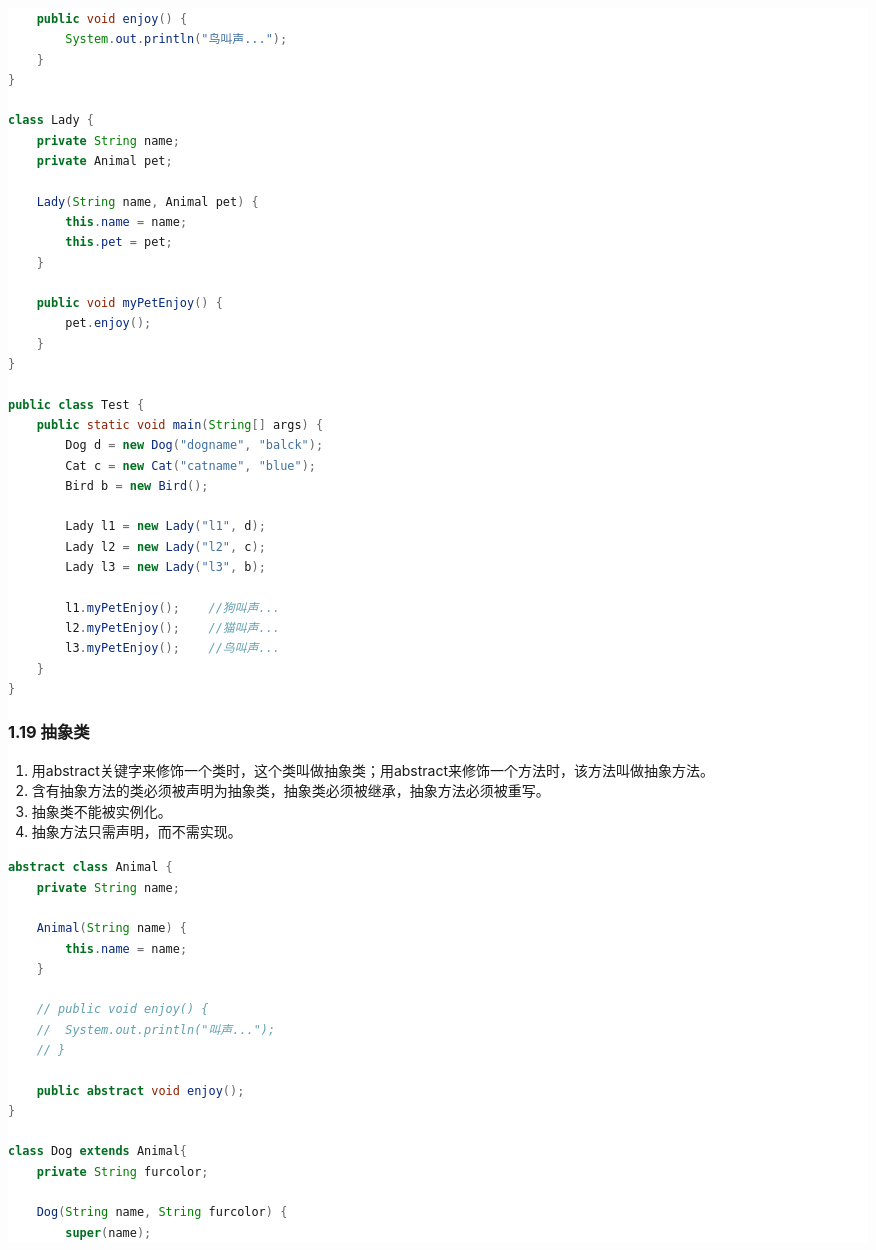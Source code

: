 ```java
	public void enjoy() {
		System.out.println("鸟叫声...");
	}
}

class Lady {
	private String name;
	private Animal pet;

	Lady(String name, Animal pet) {
		this.name = name;
		this.pet = pet;
	}

	public void myPetEnjoy() {
		pet.enjoy();
	}
}

public class Test {
	public static void main(String[] args) {
		Dog d = new Dog("dogname", "balck");
		Cat c = new Cat("catname", "blue");
		Bird b = new Bird();

		Lady l1 = new Lady("l1", d);
		Lady l2 = new Lady("l2", c);
		Lady l3 = new Lady("l3", b);

		l1.myPetEnjoy();	//狗叫声...
		l2.myPetEnjoy();	//猫叫声...
		l3.myPetEnjoy();	//鸟叫声...
	}
}
```



### 1.19 抽象类

1. 用abstract关键字来修饰一个类时，这个类叫做抽象类；用abstract来修饰一个方法时，该方法叫做抽象方法。
2. 含有抽象方法的类必须被声明为抽象类，抽象类必须被继承，抽象方法必须被重写。
3. 抽象类不能被实例化。
4. 抽象方法只需声明，而不需实现。

```java
abstract class Animal {
	private String name;

	Animal(String name) {
		this.name = name;
	}

	// public void enjoy() {
	// 	System.out.println("叫声...");
	// }

	public abstract void enjoy();
}

class Dog extends Animal{
	private String furcolor;

	Dog(String name, String furcolor) {
		super(name);
```